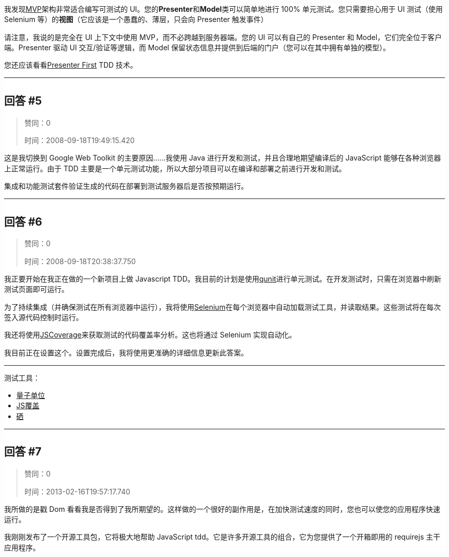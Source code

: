 我发现[MVP](http://en.wikipedia.org/wiki/Model_View_Presenter)架构非常适合编写可测试的 UI。您的**Presenter**和**Model**类可以简单地进行 100% 单元测试。您只需要担心用于 UI 测试（使用 Selenium 等）的**视图**（它应该是一个愚蠢的、薄层，只会向 Presenter 触发事件）

请注意，我说的是完全在 UI 上下文中使用 MVP，而不必跨越到服务器端。您的 UI 可以有自己的 Presenter 和 Model，它们完全位于客户端。Presenter 驱动 UI 交互/验证等逻辑，而 Model 保留状态信息并提供到后端的门户（您可以在其中拥有单独的模型）。

您还应该看看[Presenter First](http://www.atomicobject.com/pages/Presenter+First) TDD 技术。

* * *

## 回答 #5

> 赞同：0
> 
> 时间：2008-09-18T19:49:15.420

这是我切换到 Google Web Toolkit 的主要原因……我使用 Java 进行开发和测试，并且合理地期望编译后的 JavaScript 能够在各种浏览器上正常运行。由于 TDD 主要是一个单元测试功能，所以大部分项目可以在编译和部署之前进行开发和测试。

集成和功能测试套件验证生成的代码在部署到测试服务器后是否按预期运行。

* * *

## 回答 #6

> 赞同：0
> 
> 时间：2008-09-18T20:38:37.750

我正要开始在我正在做的一个新项目上做 Javascript TDD。我目前的计划是使用[qunit](http://docs.jquery.com/QUnit)进行单元测试。在开发测试时，只需在浏览器中刷新测试页面即可运行。

为了持续集成（并确保测试在所有浏览器中运行），我将使用[Selenium](http://selenium.openqa.org/)在每个浏览器中自动加载测试工具，并读取结果。这些测试将在每次签入源代码控制时运行。

我还将使用[JSCoverage](http://siliconforks.com/jscoverage/)来获取测试的代码覆盖率分析。这也将通过 Selenium 实现自动化。

我目前正在设置这个。设置完成后，我将使用更准确的详细信息更新此答案。

* * *

测试工具：

*   [量子单位](http://docs.jquery.com/QUnit)
*   [JS覆盖](http://siliconforks.com/jscoverage/)
*   [硒](http://selenium.openqa.org/)

* * *

## 回答 #7

> 赞同：0
> 
> 时间：2013-02-16T19:57:17.740

我所做的是戳 Dom 看看我是否得到了我所期望的。这样做的一个很好的副作用是，在加快测试速度的同时，您也可以使您的应用程序快速运行。

我刚刚发布了一个开源工具包，它将极大地帮助 JavaScript tdd。它是许多开源工具的组合，它为您提供了一个开箱即用的 requirejs 主干应用程序。
